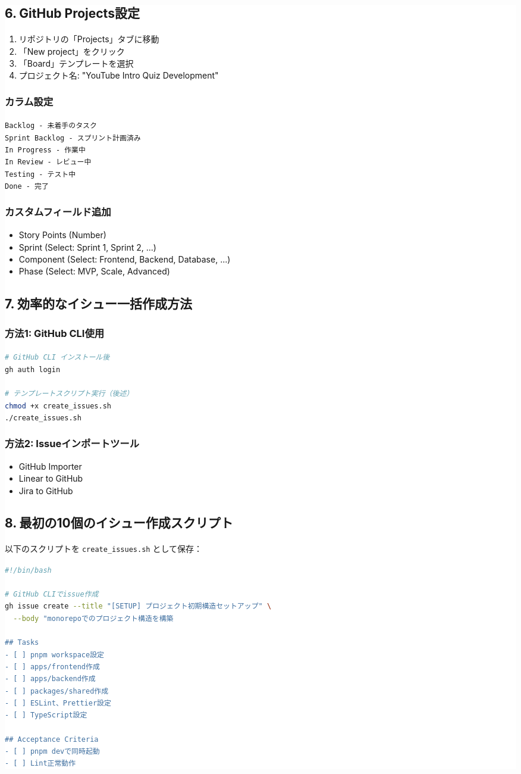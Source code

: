 ## 6. GitHub Projects設定

1. リポジトリの「Projects」タブに移動
2. 「New project」をクリック
3. 「Board」テンプレートを選択
4. プロジェクト名: "YouTube Intro Quiz Development"

### カラム設定
```
Backlog - 未着手のタスク
Sprint Backlog - スプリント計画済み
In Progress - 作業中
In Review - レビュー中  
Testing - テスト中
Done - 完了
```

### カスタムフィールド追加
- Story Points (Number)
- Sprint (Select: Sprint 1, Sprint 2, ...)
- Component (Select: Frontend, Backend, Database, ...)
- Phase (Select: MVP, Scale, Advanced)

## 7. 効率的なイシュー一括作成方法

### 方法1: GitHub CLI使用
```bash
# GitHub CLI インストール後
gh auth login

# テンプレートスクリプト実行（後述）
chmod +x create_issues.sh
./create_issues.sh
```

### 方法2: Issueインポートツール
- GitHub Importer
- Linear to GitHub
- Jira to GitHub

## 8. 最初の10個のイシュー作成スクリプト

以下のスクリプトを `create_issues.sh` として保存：

```bash
#!/bin/bash

# GitHub CLIでissue作成
gh issue create --title "[SETUP] プロジェクト初期構造セットアップ" \
  --body "monorepoでのプロジェクト構造を構築

## Tasks
- [ ] pnpm workspace設定  
- [ ] apps/frontend作成
- [ ] apps/backend作成
- [ ] packages/shared作成
- [ ] ESLint、Prettier設定
- [ ] TypeScript設定

## Acceptance Criteria
- [ ] pnpm devで同時起動
- [ ] Lint正常動作
```